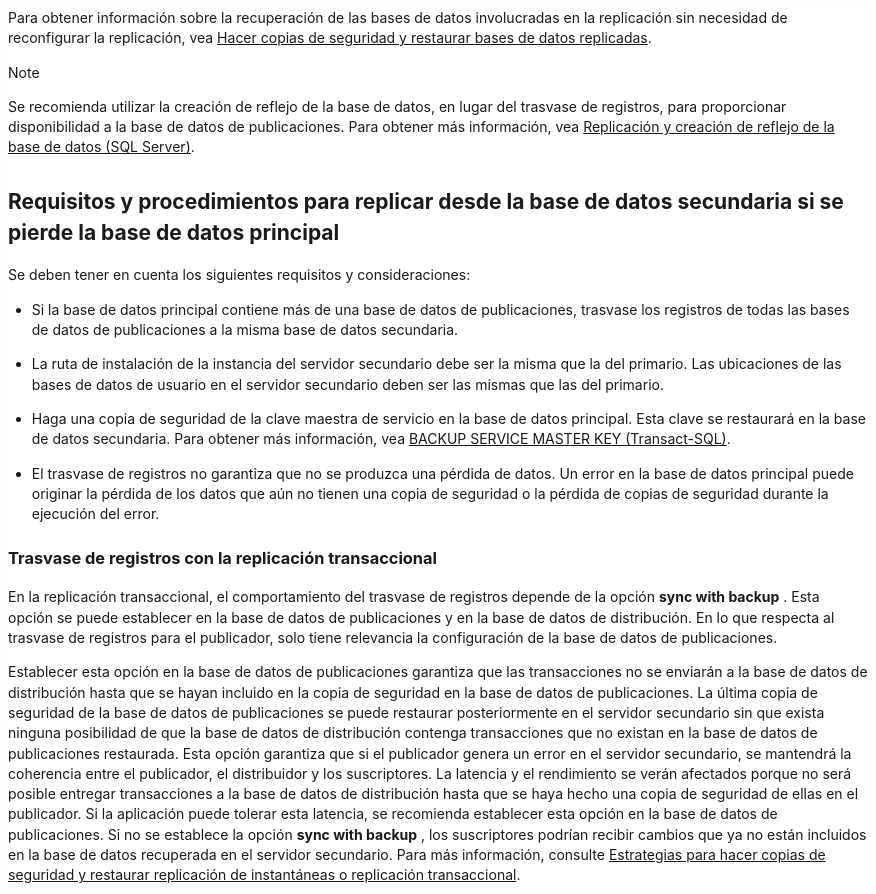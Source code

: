  Para obtener información sobre la recuperación de las bases de datos involucradas en la replicación sin necesidad de reconfigurar la replicación, vea [Hacer copias de seguridad y restaurar bases de datos replicadas](../../relational-databases/replication/administration/back-up-and-restore-replicated-databases.md).  
  
> [!NOTE]  
>  Se recomienda utilizar la creación de reflejo de la base de datos, en lugar del trasvase de registros, para proporcionar disponibilidad a la base de datos de publicaciones. Para obtener más información, vea [Replicación y creación de reflejo de la base de datos &#40;SQL Server&#41;](../../database-engine/database-mirroring/database-mirroring-and-replication-sql-server.md).  
  
## <a name="requirements-and-procedures-for-replicating-from-the-secondary-if-the-primary-is-lost"></a>Requisitos y procedimientos para replicar desde la base de datos secundaria si se pierde la base de datos principal  
 Se deben tener en cuenta los siguientes requisitos y consideraciones:  
  
-   Si la base de datos principal contiene más de una base de datos de publicaciones, trasvase los registros de todas las bases de datos de publicaciones a la misma base de datos secundaria.  
  
-   La ruta de instalación de la instancia del servidor secundario debe ser la misma que la del primario. Las ubicaciones de las bases de datos de usuario en el servidor secundario deben ser las mismas que las del primario.  
  
-   Haga una copia de seguridad de la clave maestra de servicio en la base de datos principal. Esta clave se restaurará en la base de datos secundaria. Para obtener más información, vea [BACKUP SERVICE MASTER KEY &#40;Transact-SQL&#41;](../../t-sql/statements/backup-service-master-key-transact-sql.md).  
  
-   El trasvase de registros no garantiza que no se produzca una pérdida de datos. Un error en la base de datos principal puede originar la pérdida de los datos que aún no tienen una copia de seguridad o la pérdida de copias de seguridad durante la ejecución del error.  
  
### <a name="log-shipping-with-transactional-replication"></a>Trasvase de registros con la replicación transaccional  
 En la replicación transaccional, el comportamiento del trasvase de registros depende de la opción **sync with backup** . Esta opción se puede establecer en la base de datos de publicaciones y en la base de datos de distribución. En lo que respecta al trasvase de registros para el publicador, solo tiene relevancia la configuración de la base de datos de publicaciones.  
  
 Establecer esta opción en la base de datos de publicaciones garantiza que las transacciones no se enviarán a la base de datos de distribución hasta que se hayan incluido en la copia de seguridad en la base de datos de publicaciones. La última copia de seguridad de la base de datos de publicaciones se puede restaurar posteriormente en el servidor secundario sin que exista ninguna posibilidad de que la base de datos de distribución contenga transacciones que no existan en la base de datos de publicaciones restaurada. Esta opción garantiza que si el publicador genera un error en el servidor secundario, se mantendrá la coherencia entre el publicador, el distribuidor y los suscriptores. La latencia y el rendimiento se verán afectados porque no será posible entregar transacciones a la base de datos de distribución hasta que se haya hecho una copia de seguridad de ellas en el publicador. Si la aplicación puede tolerar esta latencia, se recomienda establecer esta opción en la base de datos de publicaciones. Si no se establece la opción **sync with backup** , los suscriptores podrían recibir cambios que ya no están incluidos en la base de datos recuperada en el servidor secundario. Para más información, consulte [Estrategias para hacer copias de seguridad y restaurar replicación de instantáneas o replicación transaccional](../../relational-databases/replication/administration/strategies-for-backing-up-and-restoring-snapshot-and-transactional-replication.md).  
  